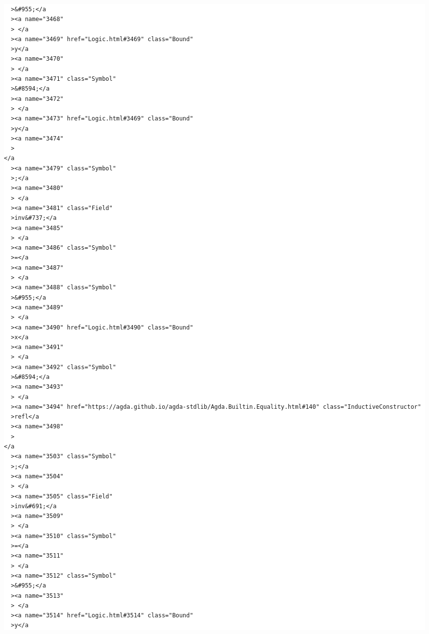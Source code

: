       >&#955;</a
      ><a name="3468"
      > </a
      ><a name="3469" href="Logic.html#3469" class="Bound"
      >y</a
      ><a name="3470"
      > </a
      ><a name="3471" class="Symbol"
      >&#8594;</a
      ><a name="3472"
      > </a
      ><a name="3473" href="Logic.html#3469" class="Bound"
      >y</a
      ><a name="3474"
      >
    </a
      ><a name="3479" class="Symbol"
      >;</a
      ><a name="3480"
      > </a
      ><a name="3481" class="Field"
      >inv&#737;</a
      ><a name="3485"
      > </a
      ><a name="3486" class="Symbol"
      >=</a
      ><a name="3487"
      > </a
      ><a name="3488" class="Symbol"
      >&#955;</a
      ><a name="3489"
      > </a
      ><a name="3490" href="Logic.html#3490" class="Bound"
      >x</a
      ><a name="3491"
      > </a
      ><a name="3492" class="Symbol"
      >&#8594;</a
      ><a name="3493"
      > </a
      ><a name="3494" href="https://agda.github.io/agda-stdlib/Agda.Builtin.Equality.html#140" class="InductiveConstructor"
      >refl</a
      ><a name="3498"
      >
    </a
      ><a name="3503" class="Symbol"
      >;</a
      ><a name="3504"
      > </a
      ><a name="3505" class="Field"
      >inv&#691;</a
      ><a name="3509"
      > </a
      ><a name="3510" class="Symbol"
      >=</a
      ><a name="3511"
      > </a
      ><a name="3512" class="Symbol"
      >&#955;</a
      ><a name="3513"
      > </a
      ><a name="3514" href="Logic.html#3514" class="Bound"
      >y</a